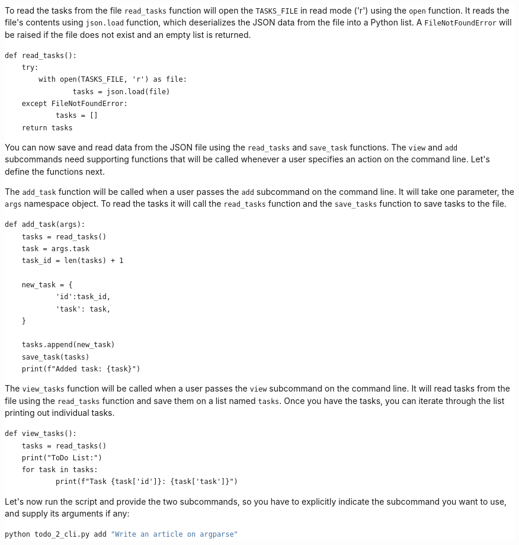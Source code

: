 To read the tasks from the file `read_tasks` function will open the `TASKS_FILE`  in read mode ('r') using the `open` function. It reads the file's contents using `json.load` function, which deserializes the JSON data from the file into a Python list. A `FileNotFoundError` will be raised if the file does not exist and an empty list is returned.

~~~{.python caption="todo_2_cli.py"}
def read_tasks():
    try:
        with open(TASKS_FILE, 'r') as file:
                tasks = json.load(file)
    except FileNotFoundError:
            tasks = []
    return tasks
~~~

You can now save and read data from the JSON file using the `read_tasks` and `save_task` functions. The `view` and `add` subcommands need supporting functions that will be called whenever a user specifies an action on the command line. Let's define the functions next.

The `add_task` function will be called when a user passes the `add` subcommand on the command line. It will take one parameter, the `args` namespace object. To read the tasks it will call the `read_tasks` function and the `save_tasks` function to save tasks to the file.

~~~{.python caption="todo_2_cli.py"}
def add_task(args):
    tasks = read_tasks()
    task = args.task
    task_id = len(tasks) + 1

    new_task = {
            'id':task_id,
            'task': task,
    }

    tasks.append(new_task)
    save_task(tasks)
    print(f"Added task: {task}")
~~~

The `view_tasks` function will be called when a user passes the `view` subcommand on the command line. It will read tasks from the file using the `read_tasks` function and save them on a list named `tasks`. Once you have the tasks, you can iterate through the list printing out individual tasks.

~~~{.python caption="todo_2_cli.py"}
def view_tasks():
    tasks = read_tasks()
    print("ToDo List:")
    for task in tasks:
            print(f"Task {task['id']}: {task['task']}")
~~~

Let's now run the script and provide the two subcommands, so you have to explicitly indicate the subcommand you want to use, and supply its arguments if any:

~~~{.bash caption=">_"}
python todo_2_cli.py add "Write an article on argparse"
~~~
